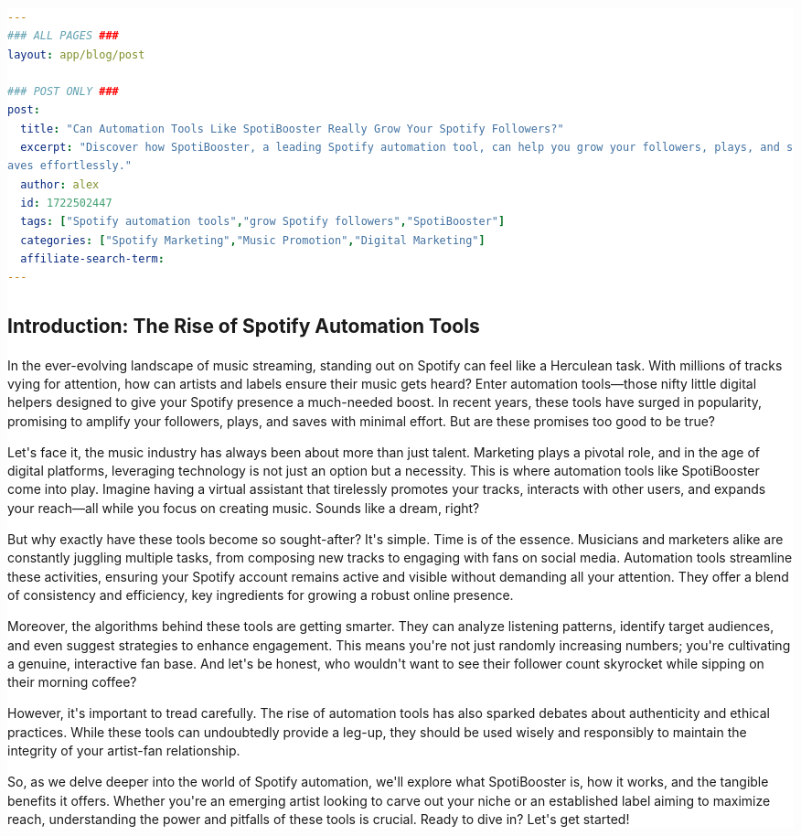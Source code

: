 ```yaml
---
### ALL PAGES ###
layout: app/blog/post

### POST ONLY ###
post:
  title: "Can Automation Tools Like SpotiBooster Really Grow Your Spotify Followers?"
  excerpt: "Discover how SpotiBooster, a leading Spotify automation tool, can help you grow your followers, plays, and saves effortlessly."
  author: alex
  id: 1722502447
  tags: ["Spotify automation tools","grow Spotify followers","SpotiBooster"]
  categories: ["Spotify Marketing","Music Promotion","Digital Marketing"]
  affiliate-search-term: 
---
```


## Introduction: The Rise of Spotify Automation Tools

In the ever-evolving landscape of music streaming, standing out on Spotify can feel like a Herculean task. With millions of tracks vying for attention, how can artists and labels ensure their music gets heard? Enter automation tools—those nifty little digital helpers designed to give your Spotify presence a much-needed boost. In recent years, these tools have surged in popularity, promising to amplify your followers, plays, and saves with minimal effort. But are these promises too good to be true?

Let's face it, the music industry has always been about more than just talent. Marketing plays a pivotal role, and in the age of digital platforms, leveraging technology is not just an option but a necessity. This is where automation tools like SpotiBooster come into play. Imagine having a virtual assistant that tirelessly promotes your tracks, interacts with other users, and expands your reach—all while you focus on creating music. Sounds like a dream, right?

But why exactly have these tools become so sought-after? It's simple. Time is of the essence. Musicians and marketers alike are constantly juggling multiple tasks, from composing new tracks to engaging with fans on social media. Automation tools streamline these activities, ensuring your Spotify account remains active and visible without demanding all your attention. They offer a blend of consistency and efficiency, key ingredients for growing a robust online presence.

Moreover, the algorithms behind these tools are getting smarter. They can analyze listening patterns, identify target audiences, and even suggest strategies to enhance engagement. This means you're not just randomly increasing numbers; you're cultivating a genuine, interactive fan base. And let's be honest, who wouldn't want to see their follower count skyrocket while sipping on their morning coffee?

However, it's important to tread carefully. The rise of automation tools has also sparked debates about authenticity and ethical practices. While these tools can undoubtedly provide a leg-up, they should be used wisely and responsibly to maintain the integrity of your artist-fan relationship.

So, as we delve deeper into the world of Spotify automation, we'll explore what SpotiBooster is, how it works, and the tangible benefits it offers. Whether you're an emerging artist looking to carve out your niche or an established label aiming to maximize reach, understanding the power and pitfalls of these tools is crucial. Ready to dive in? Let's get started!
